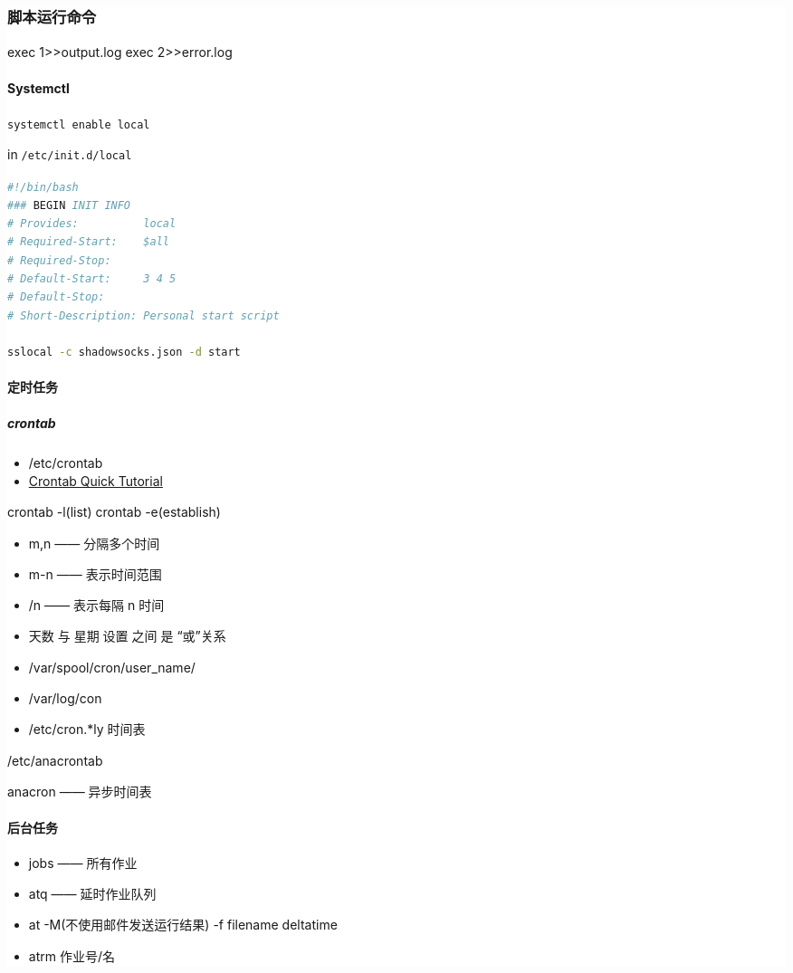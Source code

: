 ### 脚本运行命令

exec 1>>output.log
exec 2>>error.log

#### Systemctl

```bash
systemctl enable local
```

in `/etc/init.d/local`

```bash
#!/bin/bash
### BEGIN INIT INFO
# Provides:          local
# Required-Start:    $all
# Required-Stop:
# Default-Start:     3 4 5
# Default-Stop:
# Short-Description: Personal start script

sslocal -c shadowsocks.json -d start
```

#### 定时任务

##### crontab

- /etc/crontab
- [Crontab Quick Tutorial](https://linuxtools-rst.readthedocs.io/zh_CN/latest/tool/crontab.html)

crontab -l(list)
crontab -e(establish)

- m,n —— 分隔多个时间
- m-n —— 表示时间范围
- /n —— 表示每隔 n 时间
- 天数 与 星期 设置 之间 是 “或”关系

- /var/spool/cron/user_name/
- /var/log/con
- /etc/cron.\*ly 时间表

/etc/anacrontab

anacron —— 异步时间表

#### 后台任务

- jobs —— 所有作业
- atq —— 延时作业队列

- at -M(不使用邮件发送运行结果) -f filename deltatime
- atrm 作业号/名
